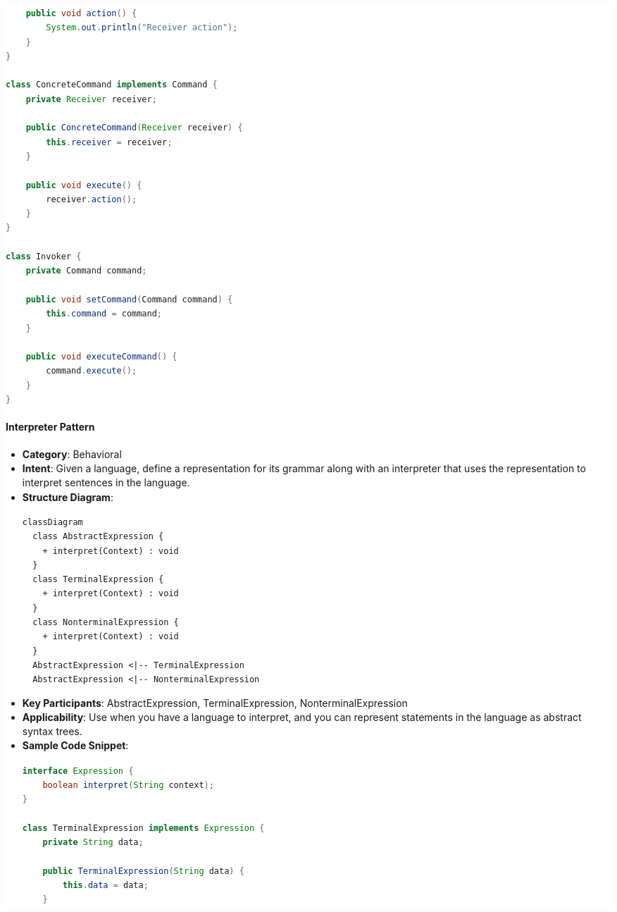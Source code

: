   ```java
      public void action() {
          System.out.println("Receiver action");
      }
  }

  class ConcreteCommand implements Command {
      private Receiver receiver;

      public ConcreteCommand(Receiver receiver) {
          this.receiver = receiver;
      }

      public void execute() {
          receiver.action();
      }
  }

  class Invoker {
      private Command command;

      public void setCommand(Command command) {
          this.command = command;
      }

      public void executeCommand() {
          command.execute();
      }
  }
  ```

#### Interpreter Pattern
- **Category**: Behavioral
- **Intent**: Given a language, define a representation for its grammar along with an interpreter that uses the representation to interpret sentences in the language.
- **Structure Diagram**:
  ```mermaid
  classDiagram
    class AbstractExpression {
      + interpret(Context) : void
    }
    class TerminalExpression {
      + interpret(Context) : void
    }
    class NonterminalExpression {
      + interpret(Context) : void
    }
    AbstractExpression <|-- TerminalExpression
    AbstractExpression <|-- NonterminalExpression
  ```
- **Key Participants**: AbstractExpression, TerminalExpression, NonterminalExpression
- **Applicability**: Use when you have a language to interpret, and you can represent statements in the language as abstract syntax trees.
- **Sample Code Snippet**:
  ```java
  interface Expression {
      boolean interpret(String context);
  }

  class TerminalExpression implements Expression {
      private String data;

      public TerminalExpression(String data) {
          this.data = data;
      }
  ```